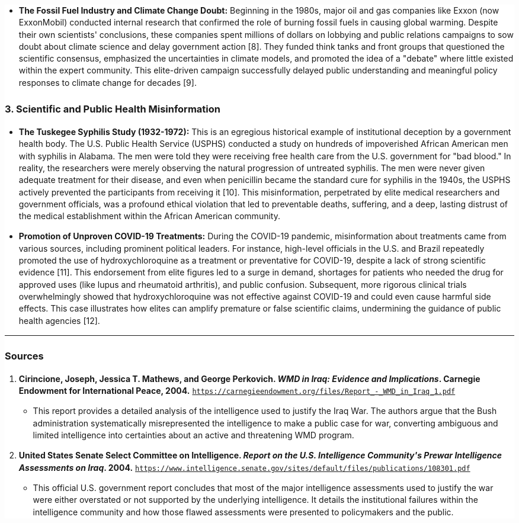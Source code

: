 *   **The Fossil Fuel Industry and Climate Change Doubt:** Beginning in the 1980s, major oil and gas companies like Exxon (now ExxonMobil) conducted internal research that confirmed the role of burning fossil fuels in causing global warming. Despite their own scientists' conclusions, these companies spent millions of dollars on lobbying and public relations campaigns to sow doubt about climate science and delay government action [8]. They funded think tanks and front groups that questioned the scientific consensus, emphasized the uncertainties in climate models, and promoted the idea of a "debate" where little existed within the expert community. This elite-driven campaign successfully delayed public understanding and meaningful policy responses to climate change for decades [9].

### 3. Scientific and Public Health Misinformation

*   **The Tuskegee Syphilis Study (1932-1972):** This is an egregious historical example of institutional deception by a government health body. The U.S. Public Health Service (USPHS) conducted a study on hundreds of impoverished African American men with syphilis in Alabama. The men were told they were receiving free health care from the U.S. government for "bad blood." In reality, the researchers were merely observing the natural progression of untreated syphilis. The men were never given adequate treatment for their disease, and even when penicillin became the standard cure for syphilis in the 1940s, the USPHS actively prevented the participants from receiving it [10]. This misinformation, perpetrated by elite medical researchers and government officials, was a profound ethical violation that led to preventable deaths, suffering, and a deep, lasting distrust of the medical establishment within the African American community.

*   **Promotion of Unproven COVID-19 Treatments:** During the COVID-19 pandemic, misinformation about treatments came from various sources, including prominent political leaders. For instance, high-level officials in the U.S. and Brazil repeatedly promoted the use of hydroxychloroquine as a treatment or preventative for COVID-19, despite a lack of strong scientific evidence [11]. This endorsement from elite figures led to a surge in demand, shortages for patients who needed the drug for approved uses (like lupus and rheumatoid arthritis), and public confusion. Subsequent, more rigorous clinical trials overwhelmingly showed that hydroxychloroquine was not effective against COVID-19 and could even cause harmful side effects. This case illustrates how elites can amplify premature or false scientific claims, undermining the guidance of public health agencies [12].

---

### Sources

1.  **Cirincione, Joseph, Jessica T. Mathews, and George Perkovich. *WMD in Iraq: Evidence and Implications*. Carnegie Endowment for International Peace, 2004.** [`https://carnegieendowment.org/files/Report_-_WMD_in_Iraq_1.pdf`](https://carnegieendowment.org/files/Report_-_WMD_in_Iraq_1.pdf)
    *   This report provides a detailed analysis of the intelligence used to justify the Iraq War. The authors argue that the Bush administration systematically misrepresented the intelligence to make a public case for war, converting ambiguous and limited intelligence into certainties about an active and threatening WMD program.

2.  **United States Senate Select Committee on Intelligence. *Report on the U.S. Intelligence Community's Prewar Intelligence Assessments on Iraq*. 2004.** [`https://www.intelligence.senate.gov/sites/default/files/publications/108301.pdf`](https://www.intelligence.senate.gov/sites/default/files/publications/108301.pdf)
    *   This official U.S. government report concludes that most of the major intelligence assessments used to justify the war were either overstated or not supported by the underlying intelligence. It details the institutional failures within the intelligence community and how those flawed assessments were presented to policymakers and the public.
